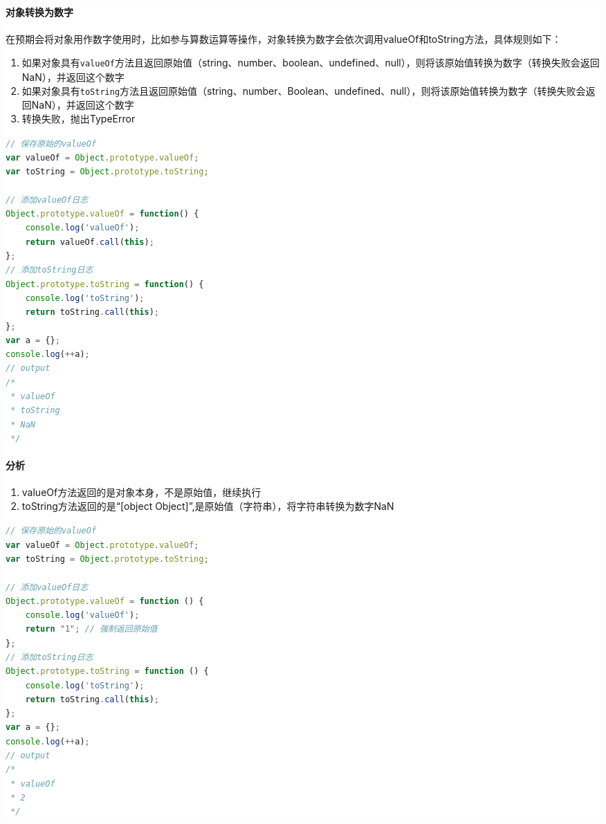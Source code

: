 

#### 对象转换为数字

在预期会将对象用作数字使用时，比如参与算数运算等操作，对象转换为数字会依次调用valueOf和toString方法，具体规则如下：

1. 如果对象具有`valueOf`方法且返回原始值（string、number、boolean、undefined、null），则将该原始值转换为数字（转换失败会返回NaN），并返回这个数字
2. 如果对象具有`toString`方法且返回原始值（string、number、Boolean、undefined、null），则将该原始值转换为数字（转换失败会返回NaN），并返回这个数字
3. 转换失败，抛出TypeError

```js
// 保存原始的valueOf
var valueOf = Object.prototype.valueOf;
var toString = Object.prototype.toString;

// 添加valueOf日志
Object.prototype.valueOf = function() {
    console.log('valueOf');
    return valueOf.call(this);
};
// 添加toString日志
Object.prototype.toString = function() {
    console.log('toString');
    return toString.call(this);
};
var a = {};
console.log(++a);
// output
/*
 * valueOf
 * toString
 * NaN
 */
```

#### 分析

1. valueOf方法返回的是对象本身，不是原始值，继续执行
2. toString方法返回的是“[object Object]”,是原始值（字符串），将字符串转换为数字NaN

```js
// 保存原始的valueOf
var valueOf = Object.prototype.valueOf;
var toString = Object.prototype.toString;

// 添加valueOf日志
Object.prototype.valueOf = function () {
    console.log('valueOf');
    return "1"; // 强制返回原始值
};
// 添加toString日志
Object.prototype.toString = function () {
    console.log('toString');
    return toString.call(this);
};
var a = {};
console.log(++a);
// output
/*
 * valueOf
 * 2
 */
```


[SegmentDefault ]: https://segmentfault.com/a/1190000013647777	"BFC"
[传智教育]: http://www.itcast.cn/news/20201016/16152387135.shtml	"BFC"